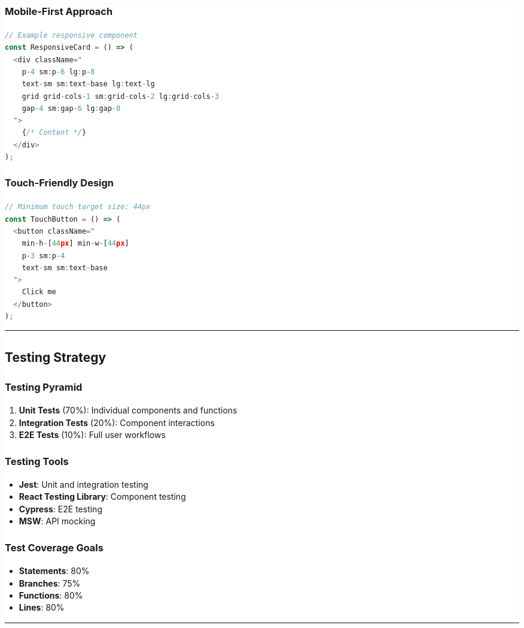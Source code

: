 ### Mobile-First Approach
```typescript
// Example responsive component
const ResponsiveCard = () => (
  <div className="
    p-4 sm:p-6 lg:p-8
    text-sm sm:text-base lg:text-lg
    grid grid-cols-1 sm:grid-cols-2 lg:grid-cols-3
    gap-4 sm:gap-6 lg:gap-8
  ">
    {/* Content */}
  </div>
);
```

### Touch-Friendly Design
```typescript
// Minimum touch target size: 44px
const TouchButton = () => (
  <button className="
    min-h-[44px] min-w-[44px]
    p-3 sm:p-4
    text-sm sm:text-base
  ">
    Click me
  </button>
);
```

---

## Testing Strategy

### Testing Pyramid
1. **Unit Tests** (70%): Individual components and functions
2. **Integration Tests** (20%): Component interactions
3. **E2E Tests** (10%): Full user workflows

### Testing Tools
- **Jest**: Unit and integration testing
- **React Testing Library**: Component testing
- **Cypress**: E2E testing
- **MSW**: API mocking

### Test Coverage Goals
- **Statements**: 80%
- **Branches**: 75%
- **Functions**: 80%
- **Lines**: 80%

---